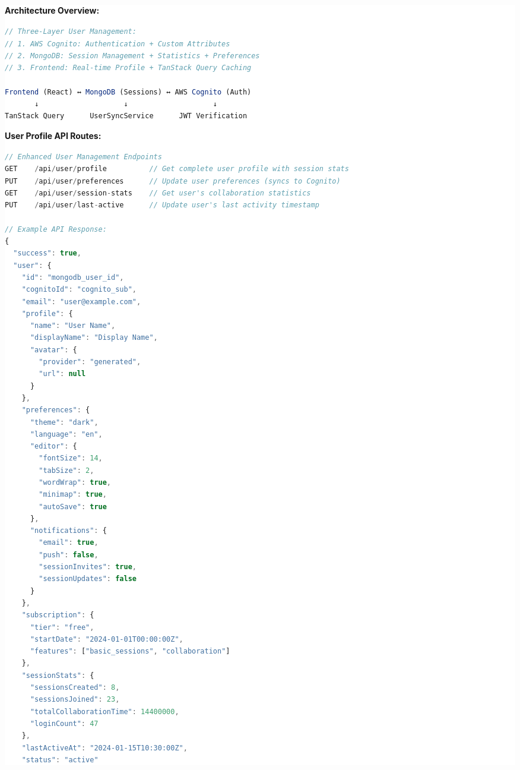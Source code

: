 **Architecture Overview:**
```javascript
// Three-Layer User Management:
// 1. AWS Cognito: Authentication + Custom Attributes
// 2. MongoDB: Session Management + Statistics + Preferences  
// 3. Frontend: Real-time Profile + TanStack Query Caching

Frontend (React) ↔ MongoDB (Sessions) ↔ AWS Cognito (Auth)
       ↓                    ↓                    ↓
TanStack Query      UserSyncService      JWT Verification
```

**User Profile API Routes:**
```javascript
// Enhanced User Management Endpoints
GET    /api/user/profile          // Get complete user profile with session stats
PUT    /api/user/preferences      // Update user preferences (syncs to Cognito)
GET    /api/user/session-stats    // Get user's collaboration statistics
PUT    /api/user/last-active      // Update user's last activity timestamp

// Example API Response:
{
  "success": true,
  "user": {
    "id": "mongodb_user_id",
    "cognitoId": "cognito_sub",
    "email": "user@example.com",
    "profile": {
      "name": "User Name",
      "displayName": "Display Name",
      "avatar": {
        "provider": "generated",
        "url": null
      }
    },
    "preferences": {
      "theme": "dark",
      "language": "en", 
      "editor": {
        "fontSize": 14,
        "tabSize": 2,
        "wordWrap": true,
        "minimap": true,
        "autoSave": true
      },
      "notifications": {
        "email": true,
        "push": false,
        "sessionInvites": true,
        "sessionUpdates": false
      }
    },
    "subscription": {
      "tier": "free",
      "startDate": "2024-01-01T00:00:00Z",
      "features": ["basic_sessions", "collaboration"]
    },
    "sessionStats": {
      "sessionsCreated": 8,
      "sessionsJoined": 23,
      "totalCollaborationTime": 14400000,
      "loginCount": 47
    },
    "lastActiveAt": "2024-01-15T10:30:00Z",
    "status": "active"
```